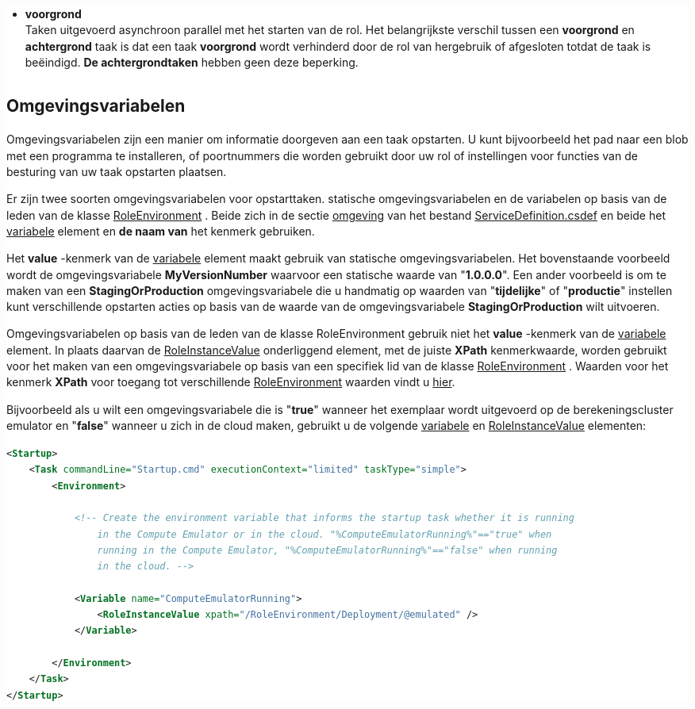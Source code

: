 - **voorgrond**  
Taken uitgevoerd asynchroon parallel met het starten van de rol. Het belangrijkste verschil tussen een **voorgrond** en **achtergrond** taak is dat een taak **voorgrond** wordt verhinderd door de rol van hergebruik of afgesloten totdat de taak is beëindigd. **De achtergrondtaken** hebben geen deze beperking.

## <a name="environment-variables"></a>Omgevingsvariabelen

Omgevingsvariabelen zijn een manier om informatie doorgeven aan een taak opstarten. U kunt bijvoorbeeld het pad naar een blob met een programma te installeren, of poortnummers die worden gebruikt door uw rol of instellingen voor functies van de besturing van uw taak opstarten plaatsen.

Er zijn twee soorten omgevingsvariabelen voor opstarttaken. statische omgevingsvariabelen en de variabelen op basis van de leden van de klasse [RoleEnvironment] . Beide zich in de sectie [omgeving] van het bestand [ServiceDefinition.csdef] en beide het [variabele] element en **de naam van** het kenmerk gebruiken.

Het **value** -kenmerk van de [variabele] element maakt gebruik van statische omgevingsvariabelen. Het bovenstaande voorbeeld wordt de omgevingsvariabele **MyVersionNumber** waarvoor een statische waarde van "**1.0.0.0**". Een ander voorbeeld is om te maken van een **StagingOrProduction** omgevingsvariabele die u handmatig op waarden van "**tijdelijke**" of "**productie**" instellen kunt verschillende opstarten acties op basis van de waarde van de omgevingsvariabele **StagingOrProduction** wilt uitvoeren.

Omgevingsvariabelen op basis van de leden van de klasse RoleEnvironment gebruik niet het **value** -kenmerk van de [variabele] element. In plaats daarvan de [RoleInstanceValue] onderliggend element, met de juiste **XPath** kenmerkwaarde, worden gebruikt voor het maken van een omgevingsvariabele op basis van een specifiek lid van de klasse [RoleEnvironment] . Waarden voor het kenmerk **XPath** voor toegang tot verschillende [RoleEnvironment] waarden vindt u [hier](cloud-services-role-config-xpath.md).



Bijvoorbeeld als u wilt een omgevingsvariabele die is "**true**" wanneer het exemplaar wordt uitgevoerd op de berekeningscluster emulator en "**false**" wanneer u zich in de cloud maken, gebruikt u de volgende [variabele] en [RoleInstanceValue] elementen:

```xml
<Startup>
    <Task commandLine="Startup.cmd" executionContext="limited" taskType="simple">
        <Environment>
    
            <!-- Create the environment variable that informs the startup task whether it is running
                in the Compute Emulator or in the cloud. "%ComputeEmulatorRunning%"=="true" when
                running in the Compute Emulator, "%ComputeEmulatorRunning%"=="false" when running
                in the cloud. -->
    
            <Variable name="ComputeEmulatorRunning">
                <RoleInstanceValue xpath="/RoleEnvironment/Deployment/@emulated" />
            </Variable>
    
        </Environment>
    </Task>
</Startup>
```


[ServiceDefinition.csdef]: cloud-services-model-and-package.md#csdef
[Taak]: https://msdn.microsoft.com/library/azure/gg557552.aspx#Task
[Opstarten]: https://msdn.microsoft.com/library/azure/gg557552.aspx#Startup
[Runtime]: https://msdn.microsoft.com/library/azure/gg557552.aspx#Runtime
[Omgeving]: https://msdn.microsoft.com/library/azure/gg557552.aspx#Environment
[Variabele]: https://msdn.microsoft.com/library/azure/gg557552.aspx#Variable
[RoleInstanceValue]: https://msdn.microsoft.com/library/azure/gg557552.aspx#RoleInstanceValue
[RoleEnvironment]: https://msdn.microsoft.com/library/azure/microsoft.windowsazure.serviceruntime.roleenvironment.aspx